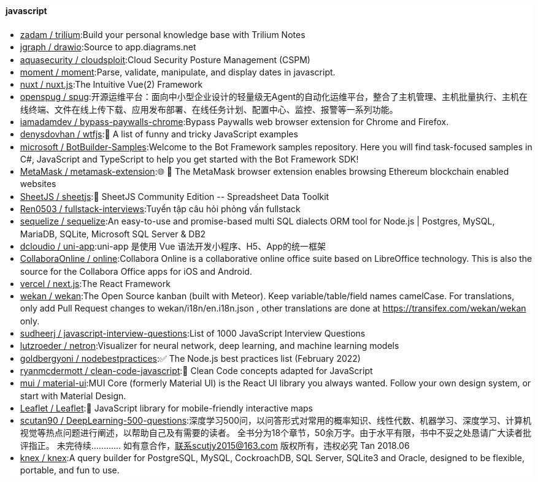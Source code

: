 #### javascript
* [zadam / trilium](https://github.com/zadam/trilium):Build your personal knowledge base with Trilium Notes
* [jgraph / drawio](https://github.com/jgraph/drawio):Source to app.diagrams.net
* [aquasecurity / cloudsploit](https://github.com/aquasecurity/cloudsploit):Cloud Security Posture Management (CSPM)
* [moment / moment](https://github.com/moment/moment):Parse, validate, manipulate, and display dates in javascript.
* [nuxt / nuxt.js](https://github.com/nuxt/nuxt.js):The Intuitive Vue(2) Framework
* [openspug / spug](https://github.com/openspug/spug):开源运维平台：面向中小型企业设计的轻量级无Agent的自动化运维平台，整合了主机管理、主机批量执行、主机在线终端、文件在线上传下载、应用发布部署、在线任务计划、配置中心、监控、报警等一系列功能。
* [iamadamdev / bypass-paywalls-chrome](https://github.com/iamadamdev/bypass-paywalls-chrome):Bypass Paywalls web browser extension for Chrome and Firefox.
* [denysdovhan / wtfjs](https://github.com/denysdovhan/wtfjs):🤪
A list of funny and tricky JavaScript examples
* [microsoft / BotBuilder-Samples](https://github.com/microsoft/BotBuilder-Samples):Welcome to the Bot Framework samples repository. Here you will find task-focused samples in C#, JavaScript and TypeScript to help you get started with the Bot Framework SDK!
* [MetaMask / metamask-extension](https://github.com/MetaMask/metamask-extension):🌐
🔌
The MetaMask browser extension enables browsing Ethereum blockchain enabled websites
* [SheetJS / sheetjs](https://github.com/SheetJS/sheetjs):📗
SheetJS Community Edition -- Spreadsheet Data Toolkit
* [Ren0503 / fullstack-interviews](https://github.com/Ren0503/fullstack-interviews):Tuyển tập câu hỏi phỏng vấn fullstack
* [sequelize / sequelize](https://github.com/sequelize/sequelize):An easy-to-use and promise-based multi SQL dialects ORM tool for Node.js | Postgres, MySQL, MariaDB, SQLite, Microsoft SQL Server & DB2
* [dcloudio / uni-app](https://github.com/dcloudio/uni-app):uni-app 是使用 Vue 语法开发小程序、H5、App的统一框架
* [CollaboraOnline / online](https://github.com/CollaboraOnline/online):Collabora Online is a collaborative online office suite based on LibreOffice technology. This is also the source for the Collabora Office apps for iOS and Android.
* [vercel / next.js](https://github.com/vercel/next.js):The React Framework
* [wekan / wekan](https://github.com/wekan/wekan):The Open Source kanban (built with Meteor). Keep variable/table/field names camelCase. For translations, only add Pull Request changes to wekan/i18n/en.i18n.json , other translations are done at https://transifex.com/wekan/wekan only.
* [sudheerj / javascript-interview-questions](https://github.com/sudheerj/javascript-interview-questions):List of 1000 JavaScript Interview Questions
* [lutzroeder / netron](https://github.com/lutzroeder/netron):Visualizer for neural network, deep learning, and machine learning models
* [goldbergyoni / nodebestpractices](https://github.com/goldbergyoni/nodebestpractices):✅
The Node.js best practices list (February 2022)
* [ryanmcdermott / clean-code-javascript](https://github.com/ryanmcdermott/clean-code-javascript):🛁
Clean Code concepts adapted for JavaScript
* [mui / material-ui](https://github.com/mui/material-ui):MUI Core (formerly Material UI) is the React UI library you always wanted. Follow your own design system, or start with Material Design.
* [Leaflet / Leaflet](https://github.com/Leaflet/Leaflet):🍃
JavaScript library for mobile-friendly interactive maps
* [scutan90 / DeepLearning-500-questions](https://github.com/scutan90/DeepLearning-500-questions):深度学习500问，以问答形式对常用的概率知识、线性代数、机器学习、深度学习、计算机视觉等热点问题进行阐述，以帮助自己及有需要的读者。 全书分为18个章节，50余万字。由于水平有限，书中不妥之处恳请广大读者批评指正。 未完待续............ 如有意合作，联系scutjy2015@163.com 版权所有，违权必究 Tan 2018.06
* [knex / knex](https://github.com/knex/knex):A query builder for PostgreSQL, MySQL, CockroachDB, SQL Server, SQLite3 and Oracle, designed to be flexible, portable, and fun to use.

